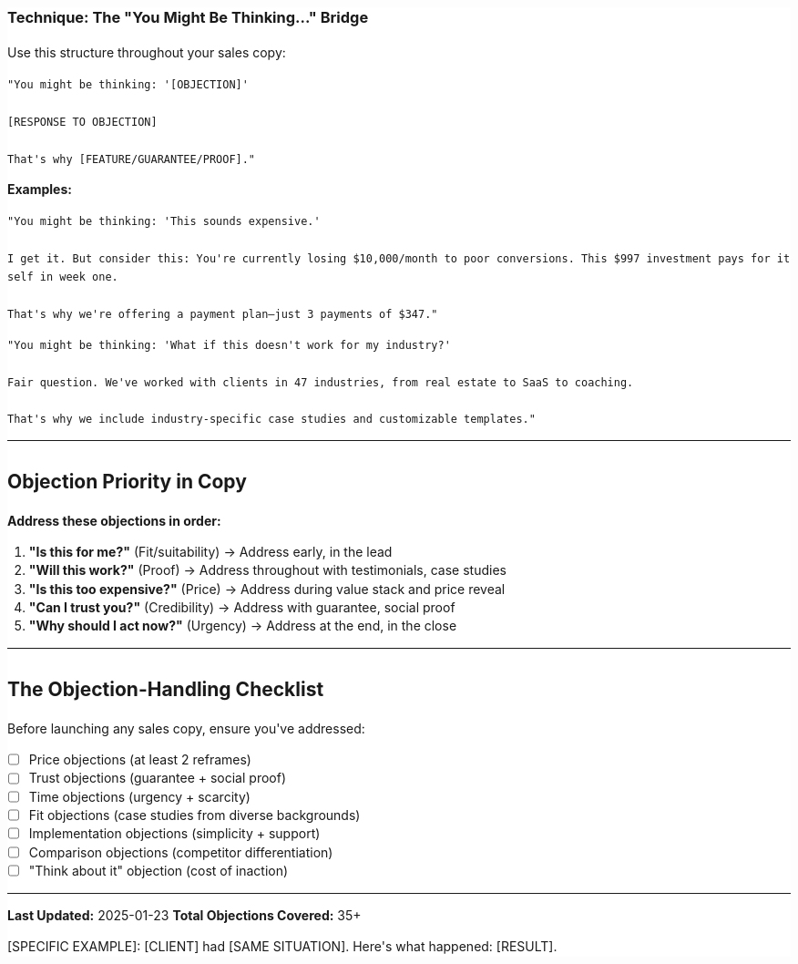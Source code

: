 ### Technique: The "You Might Be Thinking..." Bridge

Use this structure throughout your sales copy:

```
"You might be thinking: '[OBJECTION]'

[RESPONSE TO OBJECTION]

That's why [FEATURE/GUARANTEE/PROOF]."
```

**Examples:**

```
"You might be thinking: 'This sounds expensive.'

I get it. But consider this: You're currently losing $10,000/month to poor conversions. This $997 investment pays for itself in week one.

That's why we're offering a payment plan—just 3 payments of $347."
```

```
"You might be thinking: 'What if this doesn't work for my industry?'

Fair question. We've worked with clients in 47 industries, from real estate to SaaS to coaching.

That's why we include industry-specific case studies and customizable templates."
```

---

## Objection Priority in Copy

**Address these objections in order:**

1. **"Is this for me?"** (Fit/suitability) → Address early, in the lead
2. **"Will this work?"** (Proof) → Address throughout with testimonials, case studies
3. **"Is this too expensive?"** (Price) → Address during value stack and price reveal
4. **"Can I trust you?"** (Credibility) → Address with guarantee, social proof
5. **"Why should I act now?"** (Urgency) → Address at the end, in the close

---

## The Objection-Handling Checklist

Before launching any sales copy, ensure you've addressed:

- [ ] Price objections (at least 2 reframes)
- [ ] Trust objections (guarantee + social proof)
- [ ] Time objections (urgency + scarcity)
- [ ] Fit objections (case studies from diverse backgrounds)
- [ ] Implementation objections (simplicity + support)
- [ ] Comparison objections (competitor differentiation)
- [ ] "Think about it" objection (cost of inaction)

---

**Last Updated:** 2025-01-23
**Total Objections Covered:** 35+


[SPECIFIC EXAMPLE]: [CLIENT] had [SAME SITUATION]. Here's what happened: [RESULT].